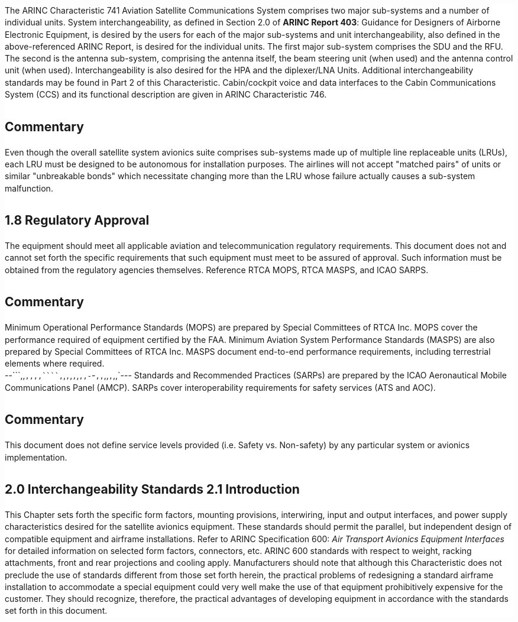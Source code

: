 The ARINC Characteristic 741 Aviation Satellite Communications System comprises two major sub-systems and a number of individual units.  System interchangeability, as defined in Section 2.0 of **ARINC Report 403**:  Guidance for Designers of Airborne Electronic Equipment, is desired by the users for each of the major sub-systems and unit interchangeability, also defined in the above-referenced ARINC Report, is desired for the individual units.  The first major sub-system comprises the SDU and the RFU.  The second is the antenna sub-system, comprising the antenna itself, the beam steering unit (when used) and the antenna control unit (when used). Interchangeability is also desired for the HPA and the diplexer/LNA Units. Additional interchangeability standards may be found in Part 2 of this Characteristic. Cabin/cockpit voice and data interfaces to the Cabin Communications System (CCS) and its functional description are given in ARINC Characteristic 746. 

## Commentary

Even though the overall satellite system avionics suite comprises sub-systems made up of multiple line replaceable units (LRUs), each LRU must be designed to be autonomous for installation purposes. The airlines will not accept "matched pairs" of units or similar "unbreakable bonds" which necessitate changing more than the LRU whose failure actually causes a sub-system malfunction. 

## 1.8 Regulatory Approval

The equipment should meet all applicable aviation and telecommunication regulatory requirements.  This document does not and cannot set forth the specific requirements that such equipment must meet to be assured of approval.  Such information must be obtained from the regulatory agencies themselves.  Reference RTCA MOPS, RTCA MASPS, and ICAO SARPS.   

## Commentary

Minimum Operational Performance Standards (MOPS) are prepared by Special Committees of RTCA Inc.  MOPS cover the performance required of equipment certified by the FAA. Minimum Aviation System Performance Standards (MASPS) are also prepared by Special Committees of RTCA Inc.  MASPS document end-to-end performance requirements, including terrestrial elements where required.   
--```,,`,,,,````,`,``,``,`,`,`,,-`-`,,`,,`,`,,`---
Standards and Recommended Practices (SARPs) are prepared by the ICAO Aeronautical Mobile Communications Panel (AMCP). SARPs cover interoperability requirements for safety services (ATS and AOC).   

## Commentary

This document does not define service levels provided (i.e. Safety vs. Non-safety) by any particular system or avionics implementation.   

## 2.0 Interchangeability Standards 2.1 Introduction

This Chapter sets forth the specific form factors, mounting provisions, interwiring, input and output interfaces, and power supply characteristics desired for the satellite avionics equipment.  These standards should permit the parallel, but independent design of compatible equipment and airframe installations.  Refer to ARINC 
Specification 600:  *Air Transport Avionics Equipment Interfaces* for detailed information on selected form factors, connectors, etc.  ARINC 600 standards with respect to weight, racking attachments, front and rear projections and cooling apply. Manufacturers should note that although this Characteristic does not preclude the use of standards different from those set forth herein, the practical problems of redesigning a standard airframe installation to accommodate a special equipment could very well make the use of that equipment prohibitively expensive for the customer.  They should recognize, therefore, the practical advantages of developing equipment in accordance with the standards set forth in this document. 
